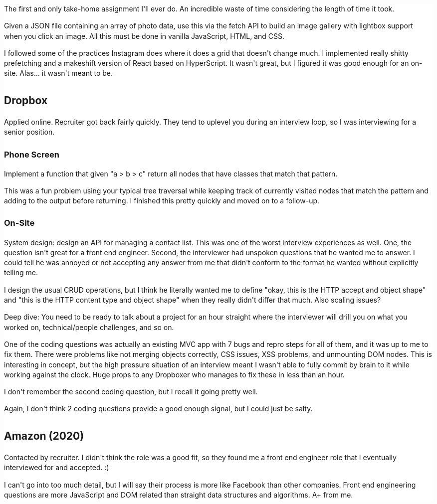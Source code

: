 The first and only take-home assignment I'll ever do. An incredible waste of time considering the length of time it took.
 
Given a JSON file containing an array of photo data, use this via the fetch API to build an image gallery with lightbox support when you click an image. All this must be done in vanilla JavaScript, HTML, and CSS.
 
I followed some of the practices Instagram does where it does a grid that doesn't change much. I implemented really shitty prefetching and a makeshift version of React based on HyperScript. It wasn't great, but I figured it was good enough for an on-site. Alas... it wasn't meant to be.
 
## Dropbox
 
Applied online. Recruiter got back fairly quickly. They tend to uplevel you during an interview loop, so I was interviewing for a senior position.
 
### Phone Screen
 
Implement a function that given "a > b > c" return all nodes that have classes that match that pattern.
 
This was a fun problem using your typical tree traversal while keeping track of currently visited nodes that match the pattern and adding to the output before returning. I finished this pretty quickly and moved on to a follow-up.
 
### On-Site
 
System design: design an API for managing a contact list. This was one of the worst interview experiences as well. One, the question isn't great for a front end engineer. Second, the interviewer had unspoken questions that he wanted me to answer. I could tell he was annoyed or not accepting any answer from me that didn't conform to the format he wanted without explicitly telling me.
 
I design the usual CRUD operations, but I think he literally wanted me to define "okay, this is the HTTP accept and object shape" and "this is the HTTP content type and object shape" when they really didn't differ that much. Also scaling issues?
 
Deep dive: You need to be ready to talk about a project for an hour straight where the interviewer will drill you on what you worked on, technical/people challenges, and so on.
 
One of the coding questions was actually an existing MVC app with 7 bugs and repro steps for all of them, and it was up to me to fix them. There were problems like not merging objects correctly, CSS issues, XSS problems, and unmounting DOM nodes. This is interesting in concept, but the high pressure situation of an interview meant I wasn't able to fully commit by brain to it while working against the clock. Huge props to any Dropboxer who manages to fix these in less than an hour.
 
I don't remember the second coding question, but I recall it going pretty well.
 
Again, I don't think 2 coding questions provide a good enough signal, but I could just be salty.
 
## Amazon (2020)
 
Contacted by recruiter. I didn't think the role was a good fit, so they found me a front end engineer role that I eventually interviewed for and accepted. :)
 
I can't go into too much detail, but I will say their process is more like Facebook than other companies. Front end engineering questions are more JavaScript and DOM related than straight data structures and algorithms. A+ from me.
 